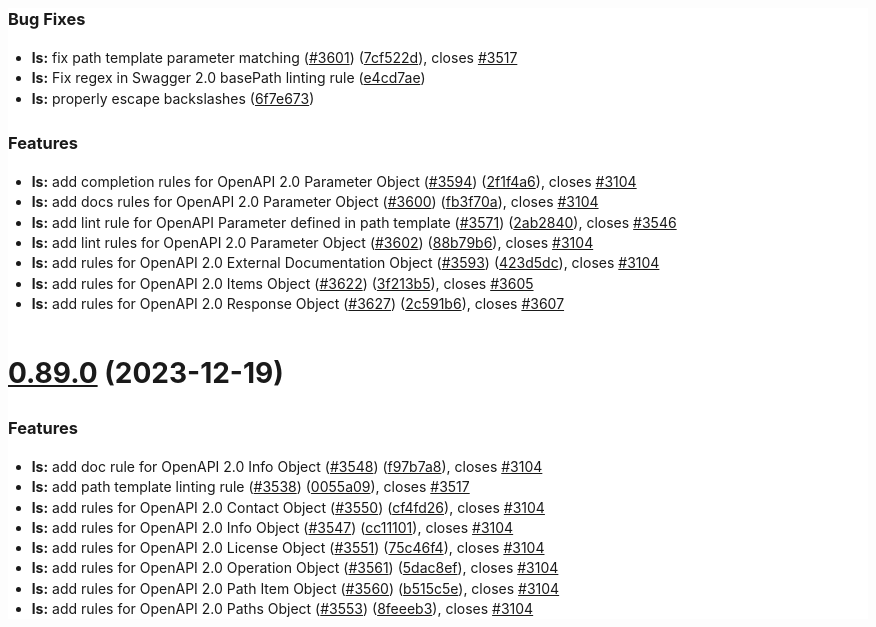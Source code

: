 ### Bug Fixes

- **ls:** fix path template parameter matching ([#3601](https://github.com/swagger-api/apidom/issues/3601)) ([7cf522d](https://github.com/swagger-api/apidom/commit/7cf522d65aa33f391fde7564fccec462f7c3bc47)), closes [#3517](https://github.com/swagger-api/apidom/issues/3517)
- **ls:** Fix regex in Swagger 2.0 basePath linting rule ([e4cd7ae](https://github.com/swagger-api/apidom/commit/e4cd7ae13e2d0d56ca6b9ea6cee4a8b03693ea92))
- **ls:** properly escape backslashes ([6f7e673](https://github.com/swagger-api/apidom/commit/6f7e673b6f72ce338277db8c8d8e361f2e5df755))

### Features

- **ls:** add completion rules for OpenAPI 2.0 Parameter Object ([#3594](https://github.com/swagger-api/apidom/issues/3594)) ([2f1f4a6](https://github.com/swagger-api/apidom/commit/2f1f4a640225c9d73f99e730c53397c93ec77fde)), closes [#3104](https://github.com/swagger-api/apidom/issues/3104)
- **ls:** add docs rules for OpenAPI 2.0 Parameter Object ([#3600](https://github.com/swagger-api/apidom/issues/3600)) ([fb3f70a](https://github.com/swagger-api/apidom/commit/fb3f70aca1299aaccb115ba28fbbdb0e0344205f)), closes [#3104](https://github.com/swagger-api/apidom/issues/3104)
- **ls:** add lint rule for OpenAPI Parameter defined in path template ([#3571](https://github.com/swagger-api/apidom/issues/3571)) ([2ab2840](https://github.com/swagger-api/apidom/commit/2ab2840e9ada525909693539dde21242ed68e4f6)), closes [#3546](https://github.com/swagger-api/apidom/issues/3546)
- **ls:** add lint rules for OpenAPI 2.0 Parameter Object ([#3602](https://github.com/swagger-api/apidom/issues/3602)) ([88b79b6](https://github.com/swagger-api/apidom/commit/88b79b6743b3ec3a553e9726077274dbd762051b)), closes [#3104](https://github.com/swagger-api/apidom/issues/3104)
- **ls:** add rules for OpenAPI 2.0 External Documentation Object ([#3593](https://github.com/swagger-api/apidom/issues/3593)) ([423d5dc](https://github.com/swagger-api/apidom/commit/423d5dcd8e16c2d2f41b2d1e568d5c5f2a1673dc)), closes [#3104](https://github.com/swagger-api/apidom/issues/3104)
- **ls:** add rules for OpenAPI 2.0 Items Object ([#3622](https://github.com/swagger-api/apidom/issues/3622)) ([3f213b5](https://github.com/swagger-api/apidom/commit/3f213b5c67e723413273a564838f11fdfd704c9f)), closes [#3605](https://github.com/swagger-api/apidom/issues/3605)
- **ls:** add rules for OpenAPI 2.0 Response Object ([#3627](https://github.com/swagger-api/apidom/issues/3627)) ([2c591b6](https://github.com/swagger-api/apidom/commit/2c591b6001dbe9e0c777b3918f29981ccdeab904)), closes [#3607](https://github.com/swagger-api/apidom/issues/3607)

# [0.89.0](https://github.com/swagger-api/apidom/compare/v0.88.0...v0.89.0) (2023-12-19)

### Features

- **ls:** add doc rule for OpenAPI 2.0 Info Object ([#3548](https://github.com/swagger-api/apidom/issues/3548)) ([f97b7a8](https://github.com/swagger-api/apidom/commit/f97b7a838eda3e7fa759639333d14fd58d7e6c42)), closes [#3104](https://github.com/swagger-api/apidom/issues/3104)
- **ls:** add path template linting rule ([#3538](https://github.com/swagger-api/apidom/issues/3538)) ([0055a09](https://github.com/swagger-api/apidom/commit/0055a09368d60a07f2e708ae55bc1d9d6b4857d7)), closes [#3517](https://github.com/swagger-api/apidom/issues/3517)
- **ls:** add rules for OpenAPI 2.0 Contact Object ([#3550](https://github.com/swagger-api/apidom/issues/3550)) ([cf4fd26](https://github.com/swagger-api/apidom/commit/cf4fd26378a1f748af1b981e01cd3fe23ba1a885)), closes [#3104](https://github.com/swagger-api/apidom/issues/3104)
- **ls:** add rules for OpenAPI 2.0 Info Object ([#3547](https://github.com/swagger-api/apidom/issues/3547)) ([cc11101](https://github.com/swagger-api/apidom/commit/cc11101743f4662c83ea7209c70518364c41ed1d)), closes [#3104](https://github.com/swagger-api/apidom/issues/3104)
- **ls:** add rules for OpenAPI 2.0 License Object ([#3551](https://github.com/swagger-api/apidom/issues/3551)) ([75c46f4](https://github.com/swagger-api/apidom/commit/75c46f401f8bbd8f4a9e2dcbe9abd2346d626133)), closes [#3104](https://github.com/swagger-api/apidom/issues/3104)
- **ls:** add rules for OpenAPI 2.0 Operation Object ([#3561](https://github.com/swagger-api/apidom/issues/3561)) ([5dac8ef](https://github.com/swagger-api/apidom/commit/5dac8ef2083c1d0bfe085c47d5dd49200a3fd382)), closes [#3104](https://github.com/swagger-api/apidom/issues/3104)
- **ls:** add rules for OpenAPI 2.0 Path Item Object ([#3560](https://github.com/swagger-api/apidom/issues/3560)) ([b515c5e](https://github.com/swagger-api/apidom/commit/b515c5efab9acd0b119b160f1128f42dd38ffa85)), closes [#3104](https://github.com/swagger-api/apidom/issues/3104)
- **ls:** add rules for OpenAPI 2.0 Paths Object ([#3553](https://github.com/swagger-api/apidom/issues/3553)) ([8feeeb3](https://github.com/swagger-api/apidom/commit/8feeeb3a1ad44bc6529b28b00a635563dd9dfc7f)), closes [#3104](https://github.com/swagger-api/apidom/issues/3104)